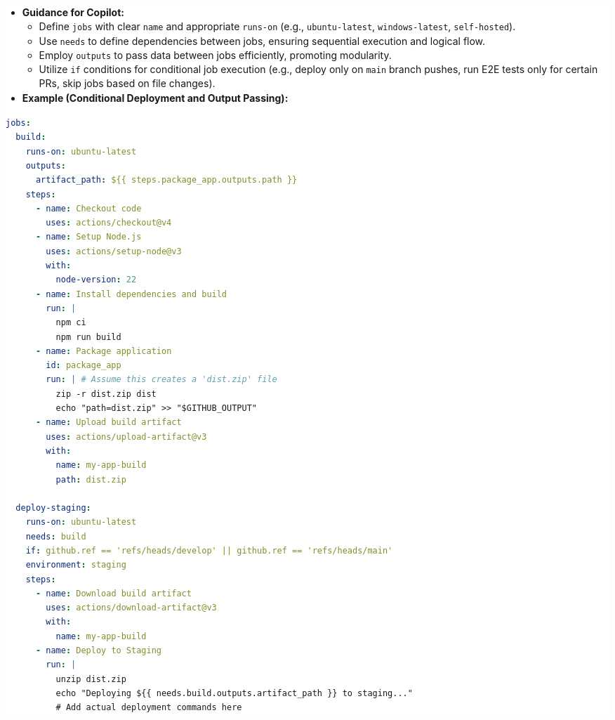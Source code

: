 - **Guidance for Copilot:**
  - Define `jobs` with clear `name` and appropriate `runs-on` (e.g., `ubuntu-latest`, `windows-latest`, `self-hosted`).
  - Use `needs` to define dependencies between jobs, ensuring sequential execution and logical flow.
  - Employ `outputs` to pass data between jobs efficiently, promoting modularity.
  - Utilize `if` conditions for conditional job execution (e.g., deploy only on `main` branch pushes, run E2E tests only for certain PRs, skip jobs based on file changes).
- **Example (Conditional Deployment and Output Passing):**

```yaml
jobs:
  build:
    runs-on: ubuntu-latest
    outputs:
      artifact_path: ${{ steps.package_app.outputs.path }}
    steps:
      - name: Checkout code
        uses: actions/checkout@v4
      - name: Setup Node.js
        uses: actions/setup-node@v3
        with:
          node-version: 22
      - name: Install dependencies and build
        run: |
          npm ci
          npm run build
      - name: Package application
        id: package_app
        run: | # Assume this creates a 'dist.zip' file
          zip -r dist.zip dist
          echo "path=dist.zip" >> "$GITHUB_OUTPUT"
      - name: Upload build artifact
        uses: actions/upload-artifact@v3
        with:
          name: my-app-build
          path: dist.zip

  deploy-staging:
    runs-on: ubuntu-latest
    needs: build
    if: github.ref == 'refs/heads/develop' || github.ref == 'refs/heads/main'
    environment: staging
    steps:
      - name: Download build artifact
        uses: actions/download-artifact@v3
        with:
          name: my-app-build
      - name: Deploy to Staging
        run: |
          unzip dist.zip
          echo "Deploying ${{ needs.build.outputs.artifact_path }} to staging..."
          # Add actual deployment commands here
```
